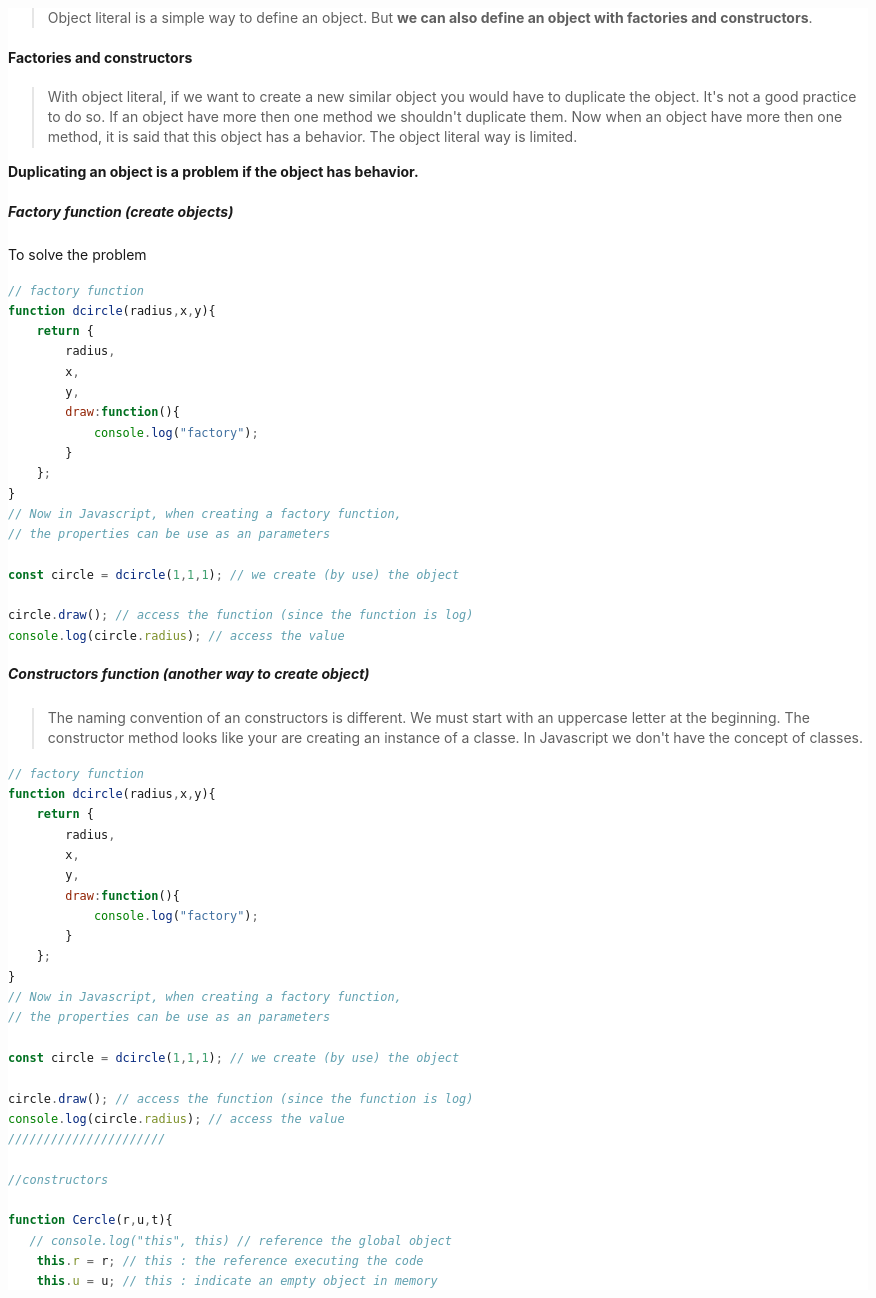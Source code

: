 > Object literal is a simple way to define an object. But **we can also define an object with factories and constructors**.  

#### Factories and constructors  
> With object literal, if we want to create a new similar object you would have to duplicate the object. It's not a good practice to do so. If an object have more then one method we shouldn't duplicate them. Now when an object have more then one method, it is said that this object has a behavior. The object literal way is limited.  

**Duplicating an object is a problem if the object has behavior.**    

#####  Factory function (create objects)  
To solve the problem  
```javascript
// factory function
function dcircle(radius,x,y){
    return {
        radius,
        x,
        y,
        draw:function(){
            console.log("factory");
        }
    };
}
// Now in Javascript, when creating a factory function,
// the properties can be use as an parameters

const circle = dcircle(1,1,1); // we create (by use) the object

circle.draw(); // access the function (since the function is log)
console.log(circle.radius); // access the value
```  

##### Constructors function (another way to create object)  
> The naming convention of an constructors is different. We must start with an uppercase letter at the beginning. The constructor method looks like your are creating an instance of a classe. In Javascript we don't have the concept of classes.  
```javascript
// factory function
function dcircle(radius,x,y){
    return {
        radius,
        x,
        y,
        draw:function(){
            console.log("factory");
        }
    };
}
// Now in Javascript, when creating a factory function,
// the properties can be use as an parameters

const circle = dcircle(1,1,1); // we create (by use) the object

circle.draw(); // access the function (since the function is log)
console.log(circle.radius); // access the value
//////////////////////

//constructors

function Cercle(r,u,t){
   // console.log("this", this) // reference the global object
    this.r = r; // this : the reference executing the code
    this.u = u; // this : indicate an empty object in memory
```